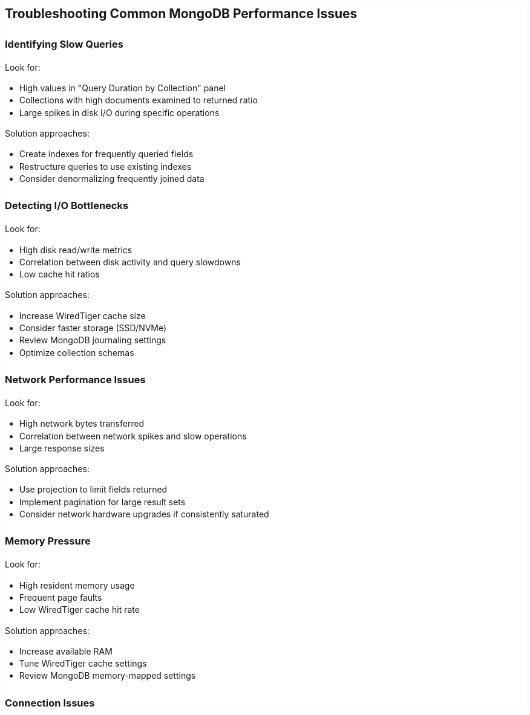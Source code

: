 ## Troubleshooting Common MongoDB Performance Issues

### Identifying Slow Queries

Look for:
- High values in "Query Duration by Collection" panel
- Collections with high documents examined to returned ratio
- Large spikes in disk I/O during specific operations

Solution approaches:
- Create indexes for frequently queried fields
- Restructure queries to use existing indexes
- Consider denormalizing frequently joined data

### Detecting I/O Bottlenecks

Look for:
- High disk read/write metrics
- Correlation between disk activity and query slowdowns
- Low cache hit ratios

Solution approaches:
- Increase WiredTiger cache size
- Consider faster storage (SSD/NVMe)
- Review MongoDB journaling settings
- Optimize collection schemas

### Network Performance Issues

Look for:
- High network bytes transferred
- Correlation between network spikes and slow operations
- Large response sizes

Solution approaches:
- Use projection to limit fields returned
- Implement pagination for large result sets
- Consider network hardware upgrades if consistently saturated

### Memory Pressure

Look for:
- High resident memory usage
- Frequent page faults
- Low WiredTiger cache hit rate

Solution approaches:
- Increase available RAM
- Tune WiredTiger cache settings
- Review MongoDB memory-mapped settings

### Connection Issues

